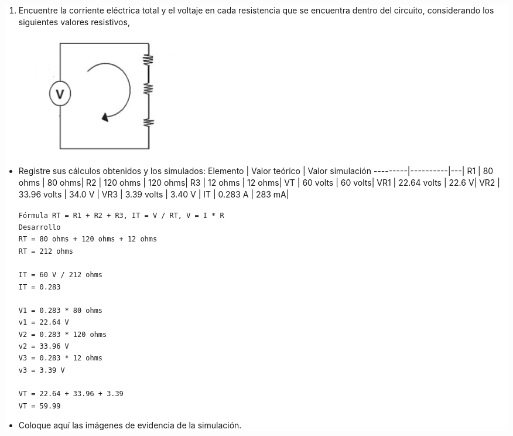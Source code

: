 1. Encuentre la corriente eléctrica total y el voltaje en cada resistencia que se encuentra dentro del circuito, considerando los siguientes valores resistivos,

    <p align="left">
        <img alt="Circuito3" src="../img/CalculoCircuito-3.png" 
        width=300 height=200>
    </p>

  + Registre sus cálculos obtenidos y los simulados: 
    Elemento | Valor teórico | Valor simulación
    ---------|----------|---|
    R1 | 80 ohms | 80 ohms|
    R2 | 120 ohms | 120 ohms|
    R3 | 12 ohms |  12 ohms|
    VT | 60 volts | 60 volts|
    VR1 | 22.64 volts | 22.6 V|
    VR2 | 33.96 volts | 34.0 V |
    VR3 | 3.39 volts | 3.40 V |
    IT |  0.283 A | 283 mA|

        Fórmula RT = R1 + R2 + R3, IT = V / RT, V = I * R
        Desarrollo
        RT = 80 ohms + 120 ohms + 12 ohms
        RT = 212 ohms
         
        IT = 60 V / 212 ohms 
        IT = 0.283
        
        V1 = 0.283 * 80 ohms 
        v1 = 22.64 V
        V2 = 0.283 * 120 ohms 
        v2 = 33.96 V
        V3 = 0.283 * 12 ohms 
        v3 = 3.39 V

        VT = 22.64 + 33.96 + 3.39 
        VT = 59.99





  + Coloque aquí las imágenes de evidencia de la simulación.
   <p align="left">